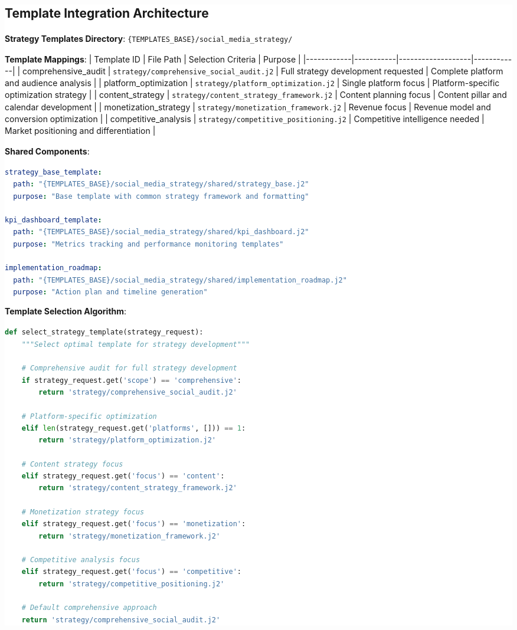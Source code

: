 ## Template Integration Architecture

**Strategy Templates Directory**: `{TEMPLATES_BASE}/social_media_strategy/`

**Template Mappings**:
| Template ID | File Path | Selection Criteria | Purpose |
|------------|-----------|-------------------|------------|
| comprehensive_audit | `strategy/comprehensive_social_audit.j2` | Full strategy development requested | Complete platform and audience analysis |
| platform_optimization | `strategy/platform_optimization.j2` | Single platform focus | Platform-specific optimization strategy |
| content_strategy | `strategy/content_strategy_framework.j2` | Content planning focus | Content pillar and calendar development |
| monetization_strategy | `strategy/monetization_framework.j2` | Revenue focus | Revenue model and conversion optimization |
| competitive_analysis | `strategy/competitive_positioning.j2` | Competitive intelligence needed | Market positioning and differentiation |

**Shared Components**:
```yaml
strategy_base_template:
  path: "{TEMPLATES_BASE}/social_media_strategy/shared/strategy_base.j2"
  purpose: "Base template with common strategy framework and formatting"
  
kpi_dashboard_template:
  path: "{TEMPLATES_BASE}/social_media_strategy/shared/kpi_dashboard.j2"
  purpose: "Metrics tracking and performance monitoring templates"
  
implementation_roadmap:
  path: "{TEMPLATES_BASE}/social_media_strategy/shared/implementation_roadmap.j2"
  purpose: "Action plan and timeline generation"
```

**Template Selection Algorithm**:
```python
def select_strategy_template(strategy_request):
    """Select optimal template for strategy development"""
    
    # Comprehensive audit for full strategy development
    if strategy_request.get('scope') == 'comprehensive':
        return 'strategy/comprehensive_social_audit.j2'
    
    # Platform-specific optimization
    elif len(strategy_request.get('platforms', [])) == 1:
        return 'strategy/platform_optimization.j2'
    
    # Content strategy focus
    elif strategy_request.get('focus') == 'content':
        return 'strategy/content_strategy_framework.j2'
    
    # Monetization strategy focus
    elif strategy_request.get('focus') == 'monetization':
        return 'strategy/monetization_framework.j2'
    
    # Competitive analysis focus
    elif strategy_request.get('focus') == 'competitive':
        return 'strategy/competitive_positioning.j2'
    
    # Default comprehensive approach
    return 'strategy/comprehensive_social_audit.j2'
```
